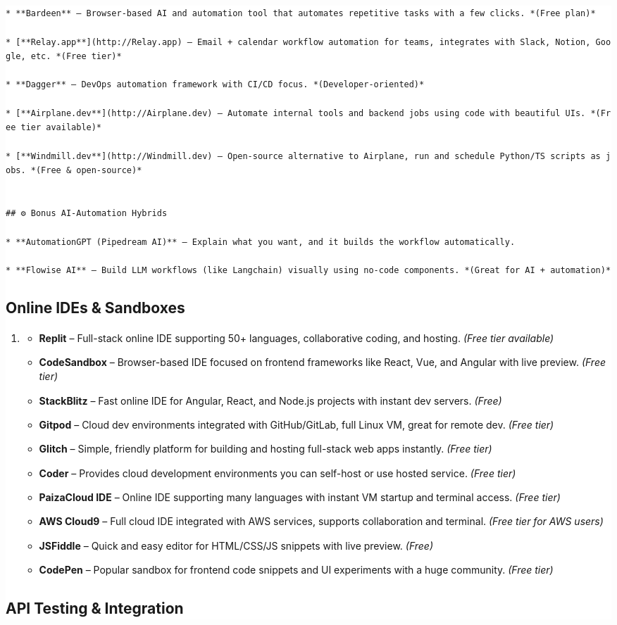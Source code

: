     * **Bardeen** – Browser-based AI and automation tool that automates repetitive tasks with a few clicks. *(Free plan)*
        
    * [**Relay.app**](http://Relay.app) – Email + calendar workflow automation for teams, integrates with Slack, Notion, Google, etc. *(Free tier)*
        
    * **Dagger** – DevOps automation framework with CI/CD focus. *(Developer-oriented)*
        
    * [**Airplane.dev**](http://Airplane.dev) – Automate internal tools and backend jobs using code with beautiful UIs. *(Free tier available)*
        
    * [**Windmill.dev**](http://Windmill.dev) – Open-source alternative to Airplane, run and schedule Python/TS scripts as jobs. *(Free & open-source)*
        
    
    ## ⚙️ Bonus AI-Automation Hybrids
    
    * **AutomationGPT (Pipedream AI)** – Explain what you want, and it builds the workflow automatically.
        
    * **Flowise AI** – Build LLM workflows (like Langchain) visually using no-code components. *(Great for AI + automation)*
        
    

## **Online IDEs & Sandboxes**

1. * **Replit** – Full-stack online IDE supporting 50+ languages, collaborative coding, and hosting. *(Free tier available)*
        
    * **CodeSandbox** – Browser-based IDE focused on frontend frameworks like React, Vue, and Angular with live preview. *(Free tier)*
        
    * **StackBlitz** – Fast online IDE for Angular, React, and Node.js projects with instant dev servers. *(Free)*
        
    * **Gitpod** – Cloud dev environments integrated with GitHub/GitLab, full Linux VM, great for remote dev. *(Free tier)*
        
    * **Glitch** – Simple, friendly platform for building and hosting full-stack web apps instantly. *(Free tier)*
        
    * **Coder** – Provides cloud development environments you can self-host or use hosted service. *(Free tier)*
        
    * **PaizaCloud IDE** – Online IDE supporting many languages with instant VM startup and terminal access. *(Free tier)*
        
    * **AWS Cloud9** – Full cloud IDE integrated with AWS services, supports collaboration and terminal. *(Free tier for AWS users)*
        
    * **JSFiddle** – Quick and easy editor for HTML/CSS/JS snippets with live preview. *(Free)*
        
    * **CodePen** – Popular sandbox for frontend code snippets and UI experiments with a huge community. *(Free tier)*
        

## **API Testing & Integration**
